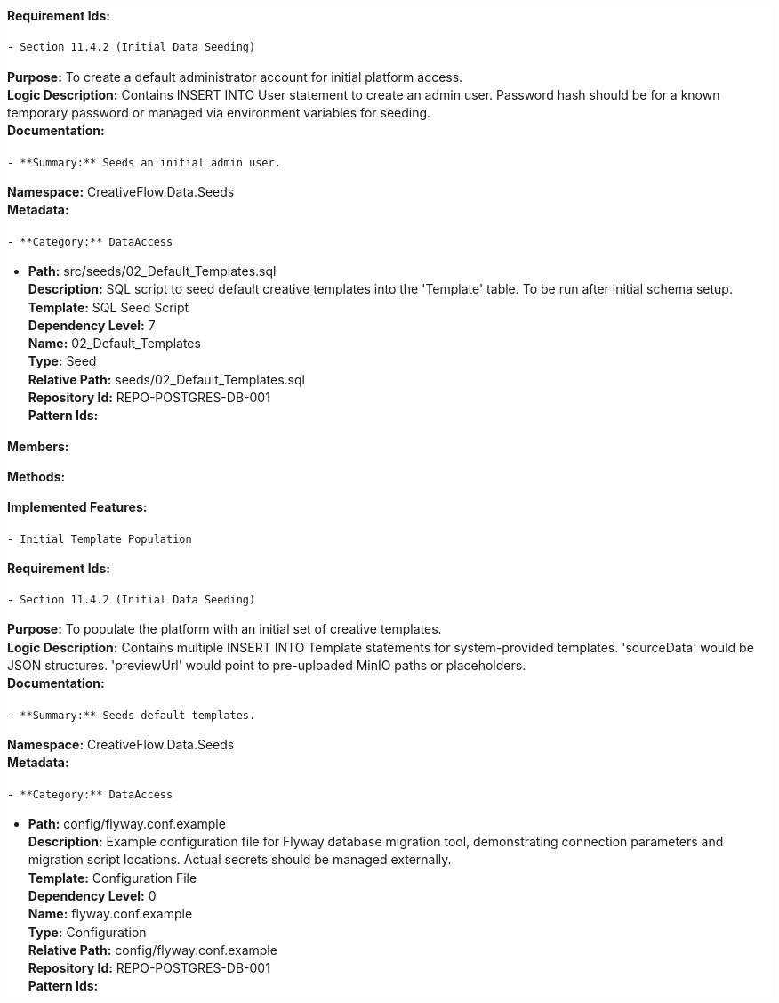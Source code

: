 **Requirement Ids:**
    
    - Section 11.4.2 (Initial Data Seeding)
    
**Purpose:** To create a default administrator account for initial platform access.  
**Logic Description:** Contains INSERT INTO User statement to create an admin user. Password hash should be for a known temporary password or managed via environment variables for seeding.  
**Documentation:**
    
    - **Summary:** Seeds an initial admin user.
    
**Namespace:** CreativeFlow.Data.Seeds  
**Metadata:**
    
    - **Category:** DataAccess
    
- **Path:** src/seeds/02_Default_Templates.sql  
**Description:** SQL script to seed default creative templates into the 'Template' table. To be run after initial schema setup.  
**Template:** SQL Seed Script  
**Dependency Level:** 7  
**Name:** 02_Default_Templates  
**Type:** Seed  
**Relative Path:** seeds/02_Default_Templates.sql  
**Repository Id:** REPO-POSTGRES-DB-001  
**Pattern Ids:**
    
    
**Members:**
    
    
**Methods:**
    
    
**Implemented Features:**
    
    - Initial Template Population
    
**Requirement Ids:**
    
    - Section 11.4.2 (Initial Data Seeding)
    
**Purpose:** To populate the platform with an initial set of creative templates.  
**Logic Description:** Contains multiple INSERT INTO Template statements for system-provided templates. 'sourceData' would be JSON structures. 'previewUrl' would point to pre-uploaded MinIO paths or placeholders.  
**Documentation:**
    
    - **Summary:** Seeds default templates.
    
**Namespace:** CreativeFlow.Data.Seeds  
**Metadata:**
    
    - **Category:** DataAccess
    
- **Path:** config/flyway.conf.example  
**Description:** Example configuration file for Flyway database migration tool, demonstrating connection parameters and migration script locations. Actual secrets should be managed externally.  
**Template:** Configuration File  
**Dependency Level:** 0  
**Name:** flyway.conf.example  
**Type:** Configuration  
**Relative Path:** config/flyway.conf.example  
**Repository Id:** REPO-POSTGRES-DB-001  
**Pattern Ids:**
    